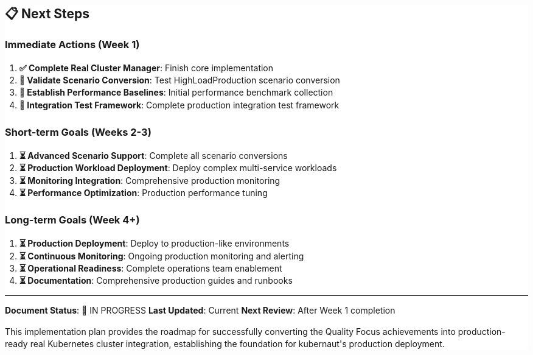 ## 📋 **Next Steps**

### Immediate Actions (Week 1)
1. **✅ Complete Real Cluster Manager**: Finish core implementation
2. **🚧 Validate Scenario Conversion**: Test HighLoadProduction scenario conversion
3. **🚧 Establish Performance Baselines**: Initial performance benchmark collection
4. **🚧 Integration Test Framework**: Complete production integration test framework

### Short-term Goals (Weeks 2-3)
1. **⏳ Advanced Scenario Support**: Complete all scenario conversions
2. **⏳ Production Workload Deployment**: Deploy complex multi-service workloads
3. **⏳ Monitoring Integration**: Comprehensive production monitoring
4. **⏳ Performance Optimization**: Production performance tuning

### Long-term Goals (Week 4+)
1. **⏳ Production Deployment**: Deploy to production-like environments
2. **⏳ Continuous Monitoring**: Ongoing production monitoring and alerting
3. **⏳ Operational Readiness**: Complete operations team enablement
4. **⏳ Documentation**: Comprehensive production guides and runbooks

---

**Document Status**: 🚧 IN PROGRESS
**Last Updated**: Current
**Next Review**: After Week 1 completion

This implementation plan provides the roadmap for successfully converting the Quality Focus achievements into production-ready real Kubernetes cluster integration, establishing the foundation for kubernaut's production deployment.
